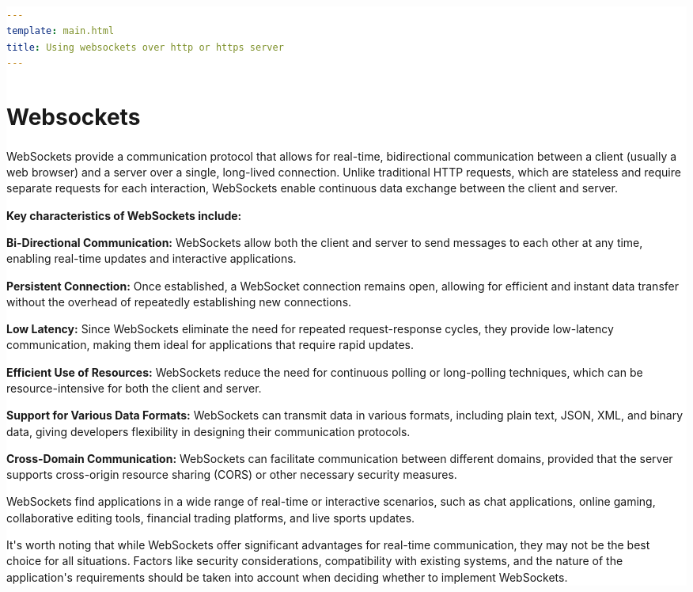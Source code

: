 ```yaml
---
template: main.html
title: Using websockets over http or https server
---
```

# Websockets
WebSockets provide a communication protocol that allows for real-time, bidirectional communication between 
a client (usually a web browser) and a server over a single, long-lived connection. 
Unlike traditional HTTP requests, which are stateless and require separate requests for each interaction, 
WebSockets enable continuous data exchange between the client and server.

**Key characteristics of WebSockets include:**

**Bi-Directional Communication:** 
WebSockets allow both the client and server to send messages to each other at any time, enabling real-time updates and interactive applications.

**Persistent Connection:** 
Once established, a WebSocket connection remains open, allowing for efficient and instant data transfer 
without the overhead of repeatedly establishing new connections.

**Low Latency:** 
Since WebSockets eliminate the need for repeated request-response cycles, they provide low-latency communication, 
making them ideal for applications that require rapid updates.

**Efficient Use of Resources:** 
WebSockets reduce the need for continuous polling or long-polling techniques, which can be resource-intensive for both the client and server.

**Support for Various Data Formats:** 
WebSockets can transmit data in various formats, including plain text, JSON, XML, and binary data, giving developers flexibility
in designing their communication protocols.

**Cross-Domain Communication:** 
WebSockets can facilitate communication between different domains, provided that the server supports cross-origin resource sharing (CORS) 
or other necessary security measures.

WebSockets find applications in a wide range of real-time or interactive scenarios, such as chat applications, online gaming, 
collaborative editing tools, financial trading platforms, and live sports updates.

It's worth noting that while WebSockets offer significant advantages for real-time communication, they may not be the best choice for all situations. 
Factors like security considerations, compatibility with existing systems, and the nature of the application's requirements 
should be taken into account when deciding whether to implement WebSockets.

